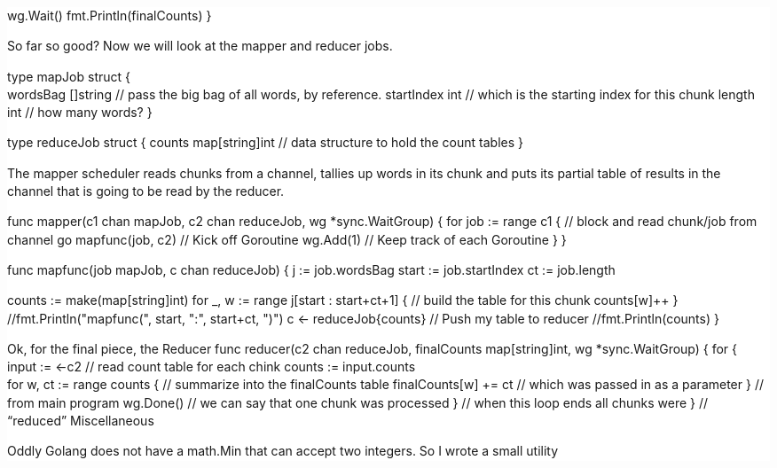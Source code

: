 
  wg.Wait()
  fmt.Println(finalCounts)
}

So far so good? Now we will look at the mapper and reducer jobs. 

type mapJob struct {   	
  wordsBag   []string   // pass the big bag of all words, by reference.
  startIndex int		// which is the starting index for this chunk
  length     int		// how many words?
}

type reduceJob struct {
  counts map[string]int   // data structure to hold the count tables
}

The mapper scheduler reads chunks from a channel, tallies up words in its chunk and puts its partial table of results in the channel that is going to be read by the reducer.

func mapper(c1 chan mapJob, c2 chan reduceJob, wg *sync.WaitGroup) {
  for job := range c1 {    // block and read chunk/job from channel 
     go mapfunc(job, c2)   // Kick off Goroutine
     wg.Add(1)             // Keep track of each Goroutine
  }
}

func mapfunc(job mapJob, c chan reduceJob) {
  j := job.wordsBag
  start := job.startIndex
  ct := job.length

  counts := make(map[string]int)
  for _, w := range j[start : start+ct+1] {  // build the table for this chunk
     counts[w]++
  }
  //fmt.Println("mapfunc(", start, ":", start+ct, ")")
  c <- reduceJob{counts}				// Push my table to reducer
  //fmt.Println(counts)
}

Ok, for the final piece, the Reducer
func reducer(c2 chan reduceJob, finalCounts map[string]int, wg 
*sync.WaitGroup) {
  for {
     input := <-c2  			// read count table for each chink
     counts := input.counts		
     for w, ct := range counts {	// summarize into the finalCounts table
        finalCounts[w] += ct		// which was passed in as a parameter 
     }						// from main program
     wg.Done()				// we can say that one chunk was processed
  }						// when this loop ends all chunks were
}						// “reduced”
Miscellaneous

Oddly Golang does not have a math.Min that can accept two integers. So I wrote a small utility
